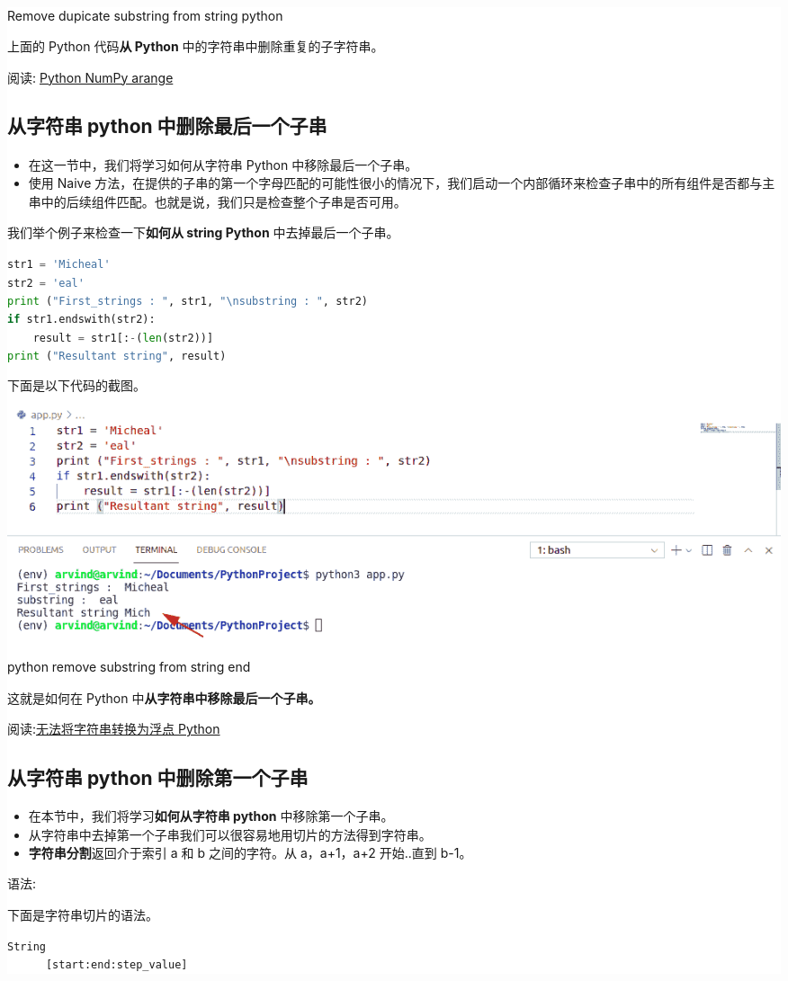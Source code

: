 Remove dupicate substring from string python

上面的 Python 代码**从 Python** 中的字符串中删除重复的子字符串。

阅读: [Python NumPy arange](https://pythonguides.com/python-numpy-arange/)

## 从字符串 python 中删除最后一个子串

*   在这一节中，我们将学习如何从字符串 Python 中移除最后一个子串。
*   使用 Naive 方法，在提供的子串的第一个字母匹配的可能性很小的情况下，我们启动一个内部循环来检查子串中的所有组件是否都与主串中的后续组件匹配。也就是说，我们只是检查整个子串是否可用。

我们举个例子来检查一下**如何从 string Python** 中去掉最后一个子串。

```py
str1 = 'Micheal'
str2 = 'eal'
print ("First_strings : ", str1, "\nsubstring : ", str2) 
if str1.endswith(str2):
    result = str1[:-(len(str2))]
print ("Resultant string", result)
```

下面是以下代码的截图。

![Remove last substring from string python](img/20d05d21ec4135365f0e1cf3e1791cf9.png "Remove last substring from string python")

python remove substring from string end

这就是如何在 Python 中**从字符串中移除最后一个子串。**

阅读:[无法将字符串转换为浮点 Python](https://pythonguides.com/could-not-convert-string-to-float-python/)

## 从字符串 python 中删除第一个子串

*   在本节中，我们将学习**如何从字符串 python** 中移除第一个子串。
*   从字符串中去掉第一个子串我们可以很容易地用切片的方法得到字符串。
*   **字符串分割**返回介于索引 a 和 b 之间的字符。从 a，a+1，a+2 开始..直到 b-1。

语法:

下面是字符串切片的语法。

```py
String
      [start:end:step_value]
```
